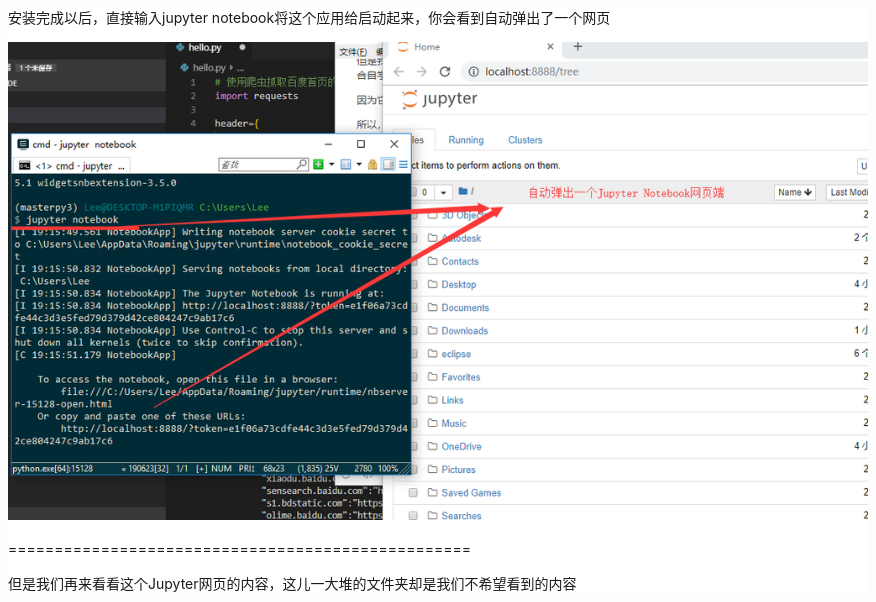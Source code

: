 安装完成以后，直接输入jupyter notebook将这个应用给启动起来，你会看到自动弹出了一个网页

![1563016661948](assets/1563016661948.png)

==================================================

但是我们再来看看这个Jupyter网页的内容，这儿一大堆的文件夹却是我们不希望看到的内容
